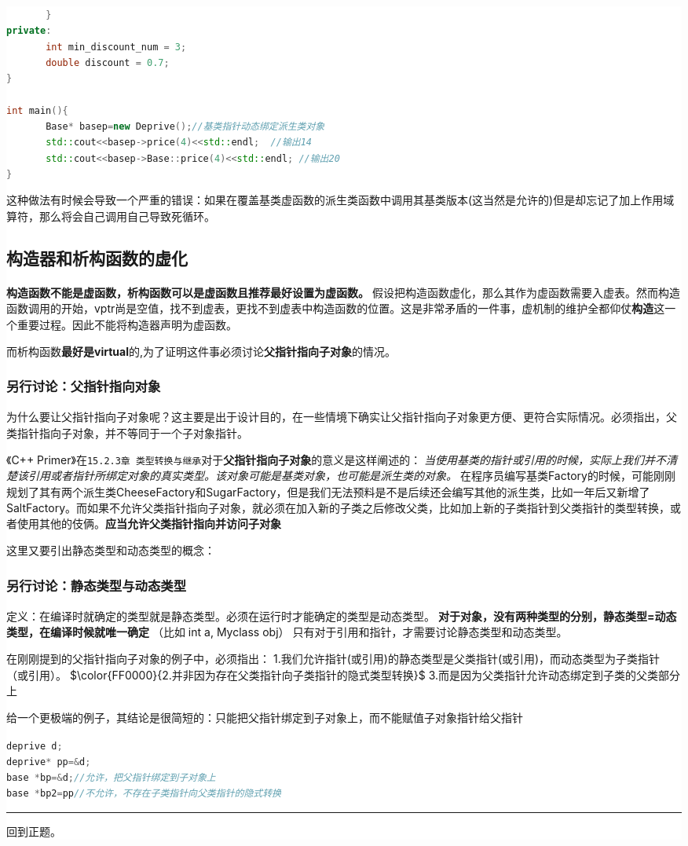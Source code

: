 ```cpp
       }
private:
       int min_discount_num = 3;
       double discount = 0.7;
}

int main(){
       Base* basep=new Deprive();//基类指针动态绑定派生类对象
       std::cout<<basep->price(4)<<std::endl;  //输出14
       std::cout<<basep->Base::price(4)<<std::endl; //输出20
}
```

这种做法有时候会导致一个严重的错误：如果在覆盖基类虚函数的派生类函数中调用其基类版本(这当然是允许的)但是却忘记了加上作用域算符，那么将会自己调用自己导致死循环。

## 构造器和析构函数的虚化
**构造函数不能是虚函数，析构函数可以是虚函数且推荐最好设置为虚函数。**
假设把构造函数虚化，那么其作为虚函数需要入虚表。然而构造函数调用的开始，vptr尚是空值，找不到虚表，更找不到虚表中构造函数的位置。这是非常矛盾的一件事，虚机制的维护全都仰仗**构造**这一个重要过程。因此不能将构造器声明为虚函数。

而析构函数**最好是virtual**的,为了证明这件事必须讨论**父指针指向子对象**的情况。

### 另行讨论：父指针指向对象

为什么要让父指针指向子对象呢？这主要是出于设计目的，在一些情境下确实让父指针指向子对象更方便、更符合实际情况。必须指出，父类指针指向子对象，并不等同于一个子对象指针。

《C++ Primer》在`15.2.3章 类型转换与继承`对于**父指针指向子对象**的意义是这样阐述的：
*当使用基类的指针或引用的时候，实际上我们并不清楚该引用或者指针所绑定对象的真实类型。该对象可能是基类对象，也可能是派生类的对象。*
在程序员编写基类Factory的时候，可能刚刚规划了其有两个派生类CheeseFactory和SugarFactory，但是我们无法预料是不是后续还会编写其他的派生类，比如一年后又新增了SaltFactory。而如果不允许父类指针指向子对象，就必须在加入新的子类之后修改父类，比如加上新的子类指针到父类指针的类型转换，或者使用其他的伎俩。**应当允许父类指针指向并访问子对象**

这里又要引出静态类型和动态类型的概念：

### 另行讨论：静态类型与动态类型
定义：在编译时就确定的类型就是静态类型。必须在运行时才能确定的类型是动态类型。
**对于对象，没有两种类型的分别，静态类型=动态类型，在编译时候就唯一确定** （比如 int a, Myclass obj）
只有对于引用和指针，才需要讨论静态类型和动态类型。

在刚刚提到的父指针指向子对象的例子中，必须指出：
1.我们允许指针(或引用)的静态类型是父类指针(或引用)，而动态类型为子类指针（或引用）。
$\color{FF0000}{2.并非因为存在父类指针向子类指针的隐式类型转换}$
3.而是因为父类指针允许动态绑定到子类的父类部分上

给一个更极端的例子，其结论是很简短的：只能把父指针绑定到子对象上，而不能赋值子对象指针给父指针
```cpp
deprive d;
deprive* pp=&d;
base *bp=&d;//允许，把父指针绑定到子对象上
base *bp2=pp//不允许，不存在子类指针向父类指针的隐式转换
```

***
回到正题。
